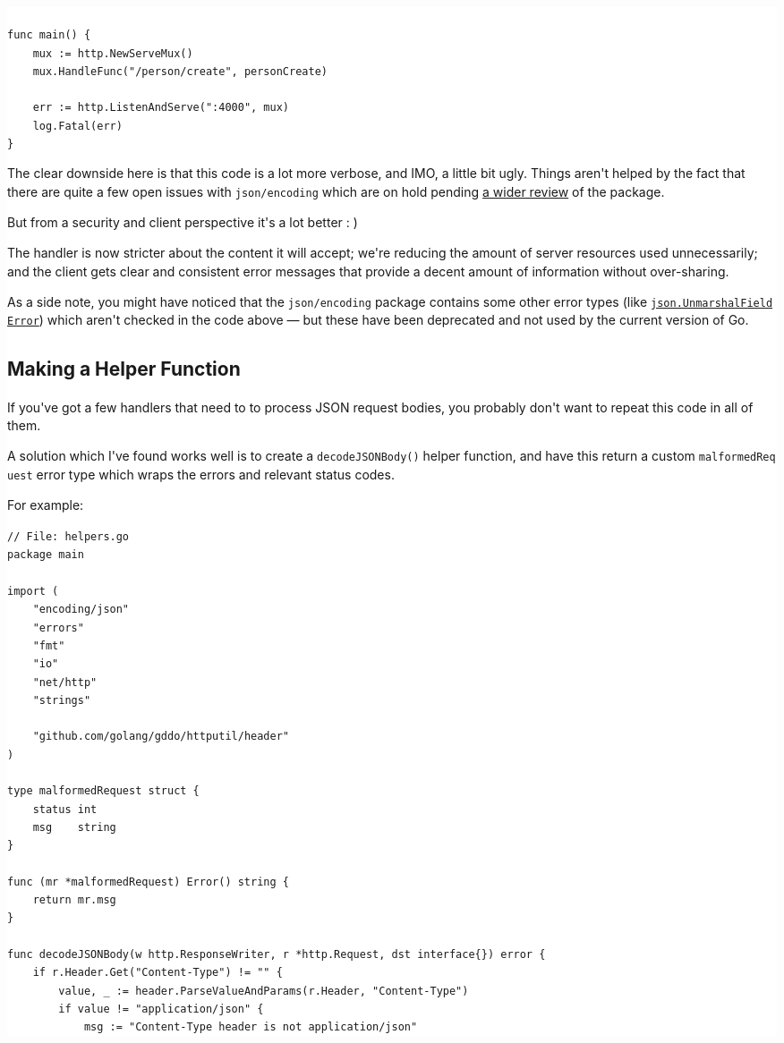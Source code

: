 ```

func main() {
    mux := http.NewServeMux()
    mux.HandleFunc("/person/create", personCreate)

    err := http.ListenAndServe(":4000", mux)
    log.Fatal(err)
}
```


The clear downside here is that this code is a lot more verbose, and IMO, a little bit ugly. Things aren't helped by the fact that there are quite a few open issues with `json/encoding` which are on hold pending [a wider review](https://github.com/golang/go/issues/29035#issuecomment-444598621) of the package.

But from a security and client perspective it's a lot better : )

The handler is now stricter about the content it will accept; we're reducing the amount of server resources used unnecessarily; and the client gets clear and consistent error messages that provide a decent amount of information without over-sharing.

As a side note, you might have noticed that the `json/encoding` package contains some other error types (like [`json.UnmarshalFieldError`](https://golang.org/pkg/encoding/json/#UnmarshalFieldError)) which aren't checked in the code above — but these have been deprecated and not used by the current version of Go.

Making a Helper Function
------------------------

If you've got a few handlers that need to to process JSON request bodies, you probably don't want to repeat this code in all of them.

A solution which I've found works well is to create a `decodeJSONBody()` helper function, and have this return a custom `malformedRequest` error type which wraps the errors and relevant status codes.

For example:

```
// File: helpers.go
package main

import (
    "encoding/json"
    "errors"
    "fmt"
    "io"
    "net/http"
    "strings"

    "github.com/golang/gddo/httputil/header"
)

type malformedRequest struct {
    status int
    msg    string
}

func (mr *malformedRequest) Error() string {
    return mr.msg
}

func decodeJSONBody(w http.ResponseWriter, r *http.Request, dst interface{}) error {
    if r.Header.Get("Content-Type") != "" {
        value, _ := header.ParseValueAndParams(r.Header, "Content-Type")
        if value != "application/json" {
            msg := "Content-Type header is not application/json"
```